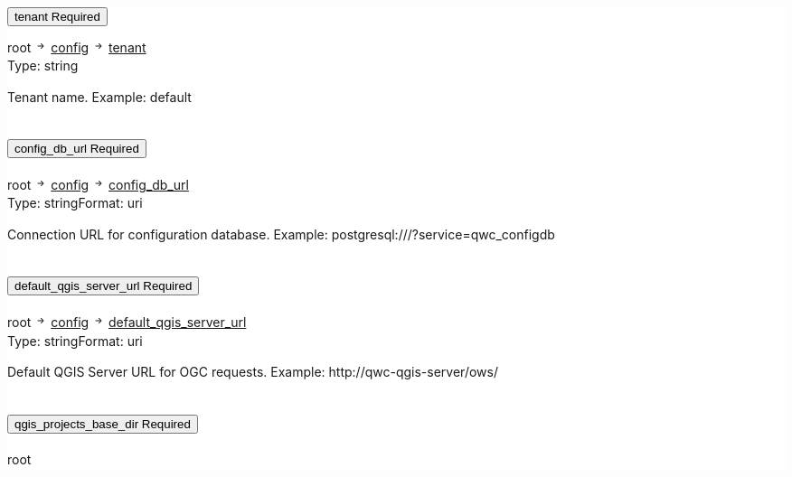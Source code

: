 <button class="btn btn-link property-name-button" type=button data-toggle=collapse data-target=#config_tenant aria-expanded aria-controls=config_tenant onclick="setAnchor('#config_tenant')"><span class=property-name>tenant</span> <span class="badge badge-warning required-property">Required</span></button> </h2> </div> <div id=config_tenant class="collapse property-definition-div" aria-labelledby=headingconfig_tenant data-parent=#accordionconfig_tenant> <div class="card-body pl-5"> <div class=breadcrumbs>root <svg width=1em height=1em viewbox="0 0 16 16" class="bi bi-arrow-right-short" fill=currentColor xmlns=http://www.w3.org/2000/svg> <path fill-rule=evenodd d="M4 8a.5.5 0 0 1 .5-.5h5.793L8.146 5.354a.5.5 0 1 1 .708-.708l3 3a.5.5 0 0 1 0 .708l-3 3a.5.5 0 0 1-.708-.708L10.293 8.5H4.5A.5.5 0 0 1 4 8z"/> </svg> <a href=#config onclick="anchorLink('config')">config</a> <svg width=1em height=1em viewbox="0 0 16 16" class="bi bi-arrow-right-short" fill=currentColor xmlns=http://www.w3.org/2000/svg> <path fill-rule=evenodd d="M4 8a.5.5 0 0 1 .5-.5h5.793L8.146 5.354a.5.5 0 1 1 .708-.708l3 3a.5.5 0 0 1 0 .708l-3 3a.5.5 0 0 1-.708-.708L10.293 8.5H4.5A.5.5 0 0 1 4 8z"/> </svg> <a href=#config_tenant onclick="anchorLink('config_tenant')">tenant</a></div><span class="badge badge-dark value-type">Type: string</span><br> <span class=description><p>Tenant name. Example: default</p> </span> </div> </div> </div> </div> <div class=accordion id=accordionconfig_config_db_url> <div class=card> <div class=card-header id=headingconfig_config_db_url> <h2 class=mb-0> <button class="btn btn-link property-name-button" type=button data-toggle=collapse data-target=#config_config_db_url aria-expanded aria-controls=config_config_db_url onclick="setAnchor('#config_config_db_url')"><span class=property-name>config_db_url</span> <span class="badge badge-warning required-property">Required</span></button> </h2> </div> <div id=config_config_db_url class="collapse property-definition-div" aria-labelledby=headingconfig_config_db_url data-parent=#accordionconfig_config_db_url> <div class="card-body pl-5"> <div class=breadcrumbs>root <svg width=1em height=1em viewbox="0 0 16 16" class="bi bi-arrow-right-short" fill=currentColor xmlns=http://www.w3.org/2000/svg> <path fill-rule=evenodd d="M4 8a.5.5 0 0 1 .5-.5h5.793L8.146 5.354a.5.5 0 1 1 .708-.708l3 3a.5.5 0 0 1 0 .708l-3 3a.5.5 0 0 1-.708-.708L10.293 8.5H4.5A.5.5 0 0 1 4 8z"/> </svg> <a href=#config onclick="anchorLink('config')">config</a> <svg width=1em height=1em viewbox="0 0 16 16" class="bi bi-arrow-right-short" fill=currentColor xmlns=http://www.w3.org/2000/svg> <path fill-rule=evenodd d="M4 8a.5.5 0 0 1 .5-.5h5.793L8.146 5.354a.5.5 0 1 1 .708-.708l3 3a.5.5 0 0 1 0 .708l-3 3a.5.5 0 0 1-.708-.708L10.293 8.5H4.5A.5.5 0 0 1 4 8z"/> </svg> <a href=#config_config_db_url onclick="anchorLink('config_config_db_url')">config_db_url</a></div><span class="badge badge-dark value-type">Type: string</span><span class="badge badge-info value-type">Format: uri</span><br> <span class=description><p>Connection URL for configuration database. Example: postgresql:///?service=qwc_configdb</p> </span> </div> </div> </div> </div> <div class=accordion id=accordionconfig_default_qgis_server_url> <div class=card> <div class=card-header id=headingconfig_default_qgis_server_url> <h2 class=mb-0> <button class="btn btn-link property-name-button" type=button data-toggle=collapse data-target=#config_default_qgis_server_url aria-expanded aria-controls=config_default_qgis_server_url onclick="setAnchor('#config_default_qgis_server_url')"><span class=property-name>default_qgis_server_url</span> <span class="badge badge-warning required-property">Required</span></button> </h2> </div> <div id=config_default_qgis_server_url class="collapse property-definition-div" aria-labelledby=headingconfig_default_qgis_server_url data-parent=#accordionconfig_default_qgis_server_url> <div class="card-body pl-5"> <div class=breadcrumbs>root <svg width=1em height=1em viewbox="0 0 16 16" class="bi bi-arrow-right-short" fill=currentColor xmlns=http://www.w3.org/2000/svg> <path fill-rule=evenodd d="M4 8a.5.5 0 0 1 .5-.5h5.793L8.146 5.354a.5.5 0 1 1 .708-.708l3 3a.5.5 0 0 1 0 .708l-3 3a.5.5 0 0 1-.708-.708L10.293 8.5H4.5A.5.5 0 0 1 4 8z"/> </svg> <a href=#config onclick="anchorLink('config')">config</a> <svg width=1em height=1em viewbox="0 0 16 16" class="bi bi-arrow-right-short" fill=currentColor xmlns=http://www.w3.org/2000/svg> <path fill-rule=evenodd d="M4 8a.5.5 0 0 1 .5-.5h5.793L8.146 5.354a.5.5 0 1 1 .708-.708l3 3a.5.5 0 0 1 0 .708l-3 3a.5.5 0 0 1-.708-.708L10.293 8.5H4.5A.5.5 0 0 1 4 8z"/> </svg> <a href=#config_default_qgis_server_url onclick="anchorLink('config_default_qgis_server_url')">default_qgis_server_url</a></div><span class="badge badge-dark value-type">Type: string</span><span class="badge badge-info value-type">Format: uri</span><br> <span class=description><p>Default QGIS Server URL for OGC requests. Example: http://qwc-qgis-server/ows/</p> </span> </div> </div> </div> </div> <div class=accordion id=accordionconfig_qgis_projects_base_dir> <div class=card> <div class=card-header id=headingconfig_qgis_projects_base_dir> <h2 class=mb-0> <button class="btn btn-link property-name-button" type=button data-toggle=collapse data-target=#config_qgis_projects_base_dir aria-expanded aria-controls=config_qgis_projects_base_dir onclick="setAnchor('#config_qgis_projects_base_dir')"><span class=property-name>qgis_projects_base_dir</span> <span class="badge badge-warning required-property">Required</span></button> </h2> </div> <div id=config_qgis_projects_base_dir class="collapse property-definition-div" aria-labelledby=headingconfig_qgis_projects_base_dir data-parent=#accordionconfig_qgis_projects_base_dir> <div class="card-body pl-5"> <div class=breadcrumbs>root